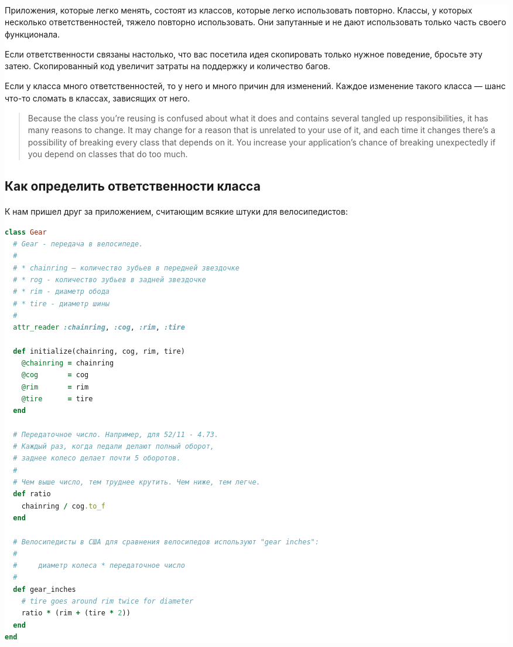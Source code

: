 Приложения, которые легко менять, состоят из классов, которые легко использовать повторно. Классы, у которых несколько ответственностей, тяжело повторно использовать. Они запутанные и не дают использовать только часть своего функционала.

Если ответственности связаны настолько, что вас посетила идея скопировать только нужное поведение, бросьте эту затею. Скопированный код увеличит затраты на поддержку и количество багов. 

Если у класса много ответственностей, то у него и много причин для изменений. Каждое изменение такого класса — шанс что-то сломать в классах, зависящих от него.

> Because the class you’re reusing is confused about what it does and contains several tangled up responsibilities, it has many reasons to change. It may change for a reason that is unrelated to your use of it, and each time it changes there’s a possibility of breaking every class that depends on it. You increase your application’s chance of breaking unexpectedly if you depend on classes that do too much.


## Как определить ответственности класса

К нам пришел друг за приложением, считающим всякие штуки для велосипедистов:

```ruby
class Gear
  # Gear - передача в велосипеде.
  #
  # * chainring — количество зубьев в передней звездочке
  # * rog - количество зубьев в задней звездочке
  # * rim - диаметр обода
  # * tire - диаметр шины
  #
  attr_reader :chainring, :cog, :rim, :tire

  def initialize(chainring, cog, rim, tire)
    @chainring = chainring
    @cog       = cog
    @rim       = rim
    @tire      = tire
  end

  # Передаточное число. Например, для 52/11 - 4.73.
  # Каждый раз, когда педали делают полный оборот,
  # заднее колесо делает почти 5 оборотов.
  #
  # Чем выше число, тем труднее крутить. Чем ниже, тем легче.
  def ratio
    chainring / cog.to_f
  end
 
  # Велосипедисты в США для сравнения велосипедов используют "gear inches":
  #
  #     диаметр колеса * передаточное число
  #
  def gear_inches
    # tire goes around rim twice for diameter
    ratio * (rim + (tire * 2))
  end
end
```
